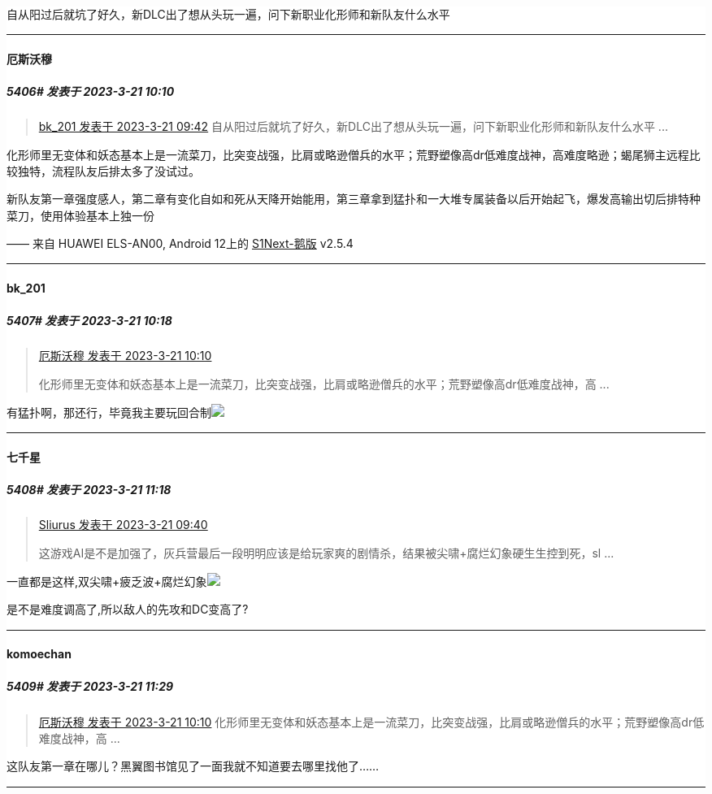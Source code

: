 自从阳过后就坑了好久，新DLC出了想从头玩一遍，问下新职业化形师和新队友什么水平


*****

####  厄斯沃穆  
##### 5406#       发表于 2023-3-21 10:10

<blockquote><a href="httphttps://bbs.saraba1st.com/2b/forum.php?mod=redirect&amp;goto=findpost&amp;pid=60163379&amp;ptid=2023688" target="_blank">bk_201 发表于 2023-3-21 09:42</a>
自从阳过后就坑了好久，新DLC出了想从头玩一遍，问下新职业化形师和新队友什么水平 ...</blockquote>
化形师里无变体和妖态基本上是一流菜刀，比突变战强，比肩或略逊僧兵的水平；荒野塑像高dr低难度战神，高难度略逊；蝎尾狮主远程比较独特，流程队友后排太多了没试过。

新队友第一章强度感人，第二章有变化自如和死从天降开始能用，第三章拿到猛扑和一大堆专属装备以后开始起飞，爆发高输出切后排特种菜刀，使用体验基本上独一份

—— 来自 HUAWEI ELS-AN00, Android 12上的 [S1Next-鹅版](https://github.com/ykrank/S1-Next/releases) v2.5.4


*****

####  bk_201  
##### 5407#       发表于 2023-3-21 10:18

<blockquote><a href="httphttps://bbs.saraba1st.com/2b/forum.php?mod=redirect&amp;goto=findpost&amp;pid=60163710&amp;ptid=2023688" target="_blank">厄斯沃穆 发表于 2023-3-21 10:10</a>

化形师里无变体和妖态基本上是一流菜刀，比突变战强，比肩或略逊僧兵的水平；荒野塑像高dr低难度战神，高 ...</blockquote>
有猛扑啊，那还行，毕竟我主要玩回合制<img src="https://static.saraba1st.com/image/smiley/face2017/037.png" referrerpolicy="no-referrer">


*****

####  七千星  
##### 5408#       发表于 2023-3-21 11:18

<blockquote><a href="httphttps://bbs.saraba1st.com/2b/forum.php?mod=redirect&amp;goto=findpost&amp;pid=60163351&amp;ptid=2023688" target="_blank">Sliurus 发表于 2023-3-21 09:40</a>

这游戏AI是不是加强了，灰兵营最后一段明明应该是给玩家爽的剧情杀，结果被尖啸+腐烂幻象硬生生控到死，sl ...</blockquote>
一直都是这样,双尖啸+疲乏波+腐烂幻象<img src="https://static.saraba1st.com/image/smiley/face2017/066.png" referrerpolicy="no-referrer">

是不是难度调高了,所以敌人的先攻和DC变高了?


*****

####  komoechan  
##### 5409#       发表于 2023-3-21 11:29

<blockquote><a href="httphttps://bbs.saraba1st.com/2b/forum.php?mod=redirect&amp;goto=findpost&amp;pid=60163710&amp;ptid=2023688" target="_blank">厄斯沃穆 发表于 2023-3-21 10:10</a>
化形师里无变体和妖态基本上是一流菜刀，比突变战强，比肩或略逊僧兵的水平；荒野塑像高dr低难度战神，高 ...</blockquote>
这队友第一章在哪儿？黑翼图书馆见了一面我就不知道要去哪里找他了……


*****
